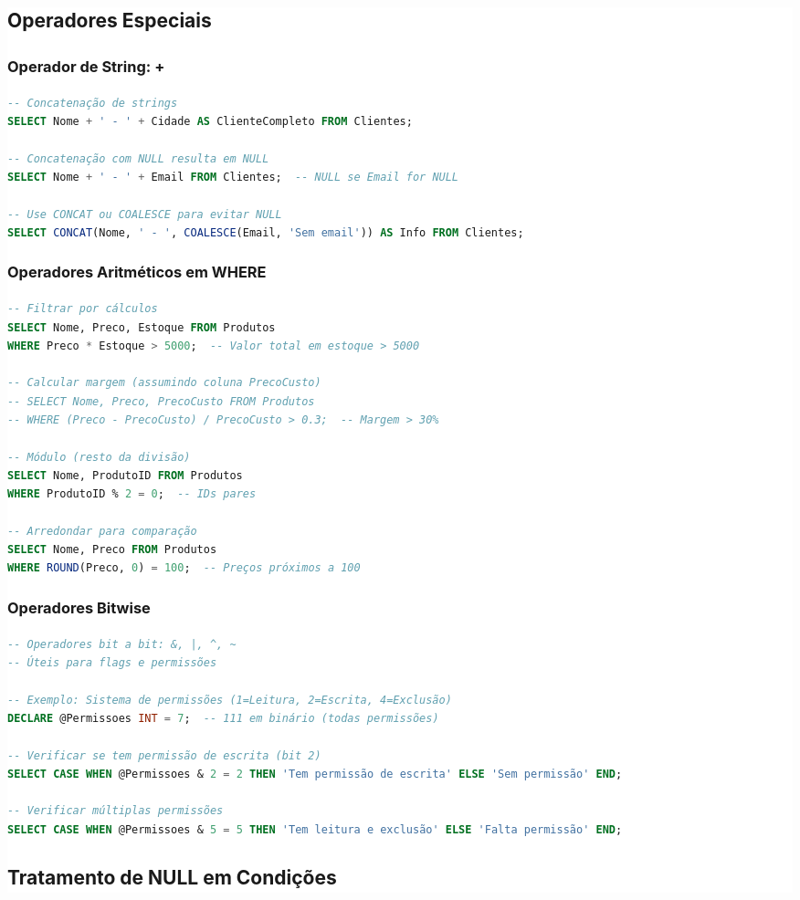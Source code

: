 ## Operadores Especiais

### Operador de String: +

```sql
-- Concatenação de strings
SELECT Nome + ' - ' + Cidade AS ClienteCompleto FROM Clientes;

-- Concatenação com NULL resulta em NULL
SELECT Nome + ' - ' + Email FROM Clientes;  -- NULL se Email for NULL

-- Use CONCAT ou COALESCE para evitar NULL
SELECT CONCAT(Nome, ' - ', COALESCE(Email, 'Sem email')) AS Info FROM Clientes;
```

### Operadores Aritméticos em WHERE

```sql
-- Filtrar por cálculos
SELECT Nome, Preco, Estoque FROM Produtos
WHERE Preco * Estoque > 5000;  -- Valor total em estoque > 5000

-- Calcular margem (assumindo coluna PrecoCusto)
-- SELECT Nome, Preco, PrecoCusto FROM Produtos
-- WHERE (Preco - PrecoCusto) / PrecoCusto > 0.3;  -- Margem > 30%

-- Módulo (resto da divisão)
SELECT Nome, ProdutoID FROM Produtos
WHERE ProdutoID % 2 = 0;  -- IDs pares

-- Arredondar para comparação
SELECT Nome, Preco FROM Produtos
WHERE ROUND(Preco, 0) = 100;  -- Preços próximos a 100
```

### Operadores Bitwise

```sql
-- Operadores bit a bit: &, |, ^, ~
-- Úteis para flags e permissões

-- Exemplo: Sistema de permissões (1=Leitura, 2=Escrita, 4=Exclusão)
DECLARE @Permissoes INT = 7;  -- 111 em binário (todas permissões)

-- Verificar se tem permissão de escrita (bit 2)
SELECT CASE WHEN @Permissoes & 2 = 2 THEN 'Tem permissão de escrita' ELSE 'Sem permissão' END;

-- Verificar múltiplas permissões
SELECT CASE WHEN @Permissoes & 5 = 5 THEN 'Tem leitura e exclusão' ELSE 'Falta permissão' END;
```

## Tratamento de NULL em Condições
